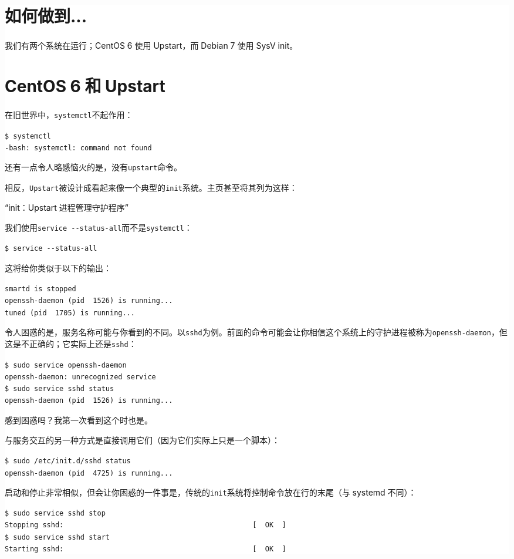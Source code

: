 # 如何做到...

我们有两个系统在运行；CentOS 6 使用 Upstart，而 Debian 7 使用 SysV init。

# CentOS 6 和 Upstart

在旧世界中，`systemctl`不起作用：

```
$ systemctl
-bash: systemctl: command not found
```

还有一点令人略感恼火的是，没有`upstart`命令。

相反，`Upstart`被设计成看起来像一个典型的`init`系统。主页甚至将其列为这样：

“init：Upstart 进程管理守护程序”

我们使用`service --status-all`而不是`systemctl`：

```
$ service --status-all
```

这将给你类似于以下的输出：

```
smartd is stopped
openssh-daemon (pid  1526) is running...
tuned (pid  1705) is running...
```

令人困惑的是，服务名称可能与你看到的不同。以`sshd`为例。前面的命令可能会让你相信这个系统上的守护进程被称为`openssh-daemon`，但这是不正确的；它实际上还是`sshd`：

```
$ sudo service openssh-daemon
openssh-daemon: unrecognized service
$ sudo service sshd status
openssh-daemon (pid  1526) is running...
```

感到困惑吗？我第一次看到这个时也是。

与服务交互的另一种方式是直接调用它们（因为它们实际上只是一个脚本）：

```
$ sudo /etc/init.d/sshd status
openssh-daemon (pid  4725) is running...
```

启动和停止非常相似，但会让你困惑的一件事是，传统的`init`系统将控制命令放在行的末尾（与 systemd 不同）：

```
$ sudo service sshd stop
Stopping sshd:                                             [  OK  ]
$ sudo service sshd start
Starting sshd:                                             [  OK  ]
```
